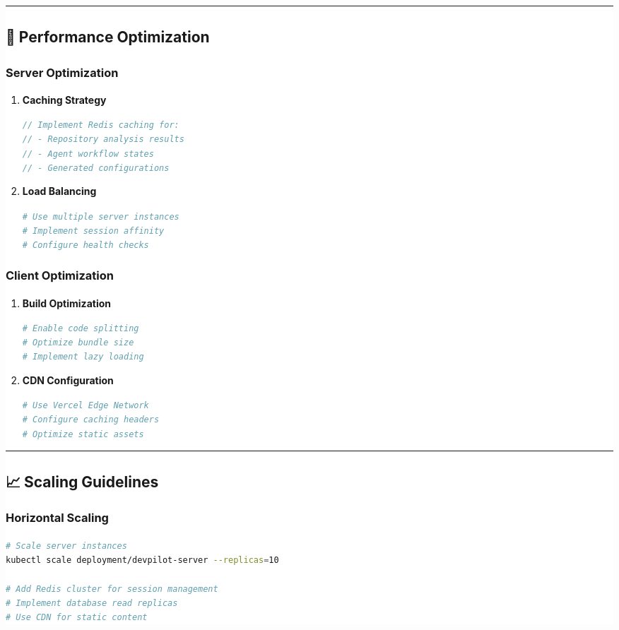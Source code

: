 ```bash
```

---

## 🎯 **Performance Optimization**

### **Server Optimization**

1. **Caching Strategy**
   ```javascript
   // Implement Redis caching for:
   // - Repository analysis results
   // - Agent workflow states
   // - Generated configurations
   ```

2. **Load Balancing**
   ```bash
   # Use multiple server instances
   # Implement session affinity
   # Configure health checks
   ```

### **Client Optimization**

1. **Build Optimization**
   ```bash
   # Enable code splitting
   # Optimize bundle size
   # Implement lazy loading
   ```

2. **CDN Configuration**
   ```bash
   # Use Vercel Edge Network
   # Configure caching headers
   # Optimize static assets
   ```

---

## 📈 **Scaling Guidelines**

### **Horizontal Scaling**

```bash
# Scale server instances
kubectl scale deployment/devpilot-server --replicas=10

# Add Redis cluster for session management
# Implement database read replicas
# Use CDN for static content
```
